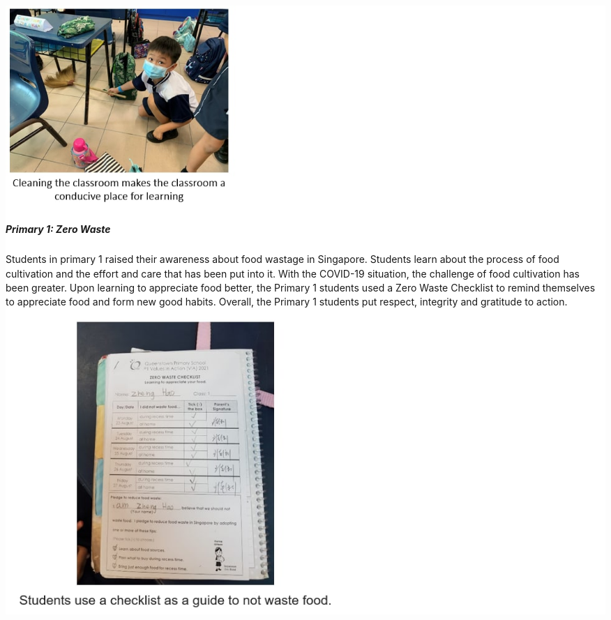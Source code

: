 <img src="/images/via%202.jpg" 
     style="width:75%">
		 
##### **Primary 1: Zero Waste**
Students in primary 1 raised their awareness about food wastage in Singapore. Students learn about the process of food cultivation and the effort and care that has been put into it. With the COVID-19 situation, the challenge of food cultivation has been greater. Upon learning to appreciate food better, the Primary 1 students used a Zero Waste Checklist to remind themselves to appreciate food and form new good habits. Overall, the Primary 1 students put respect, integrity and gratitude to action. 

<img src="/images/via%203.jpg" 
     style="width:55%">
		 